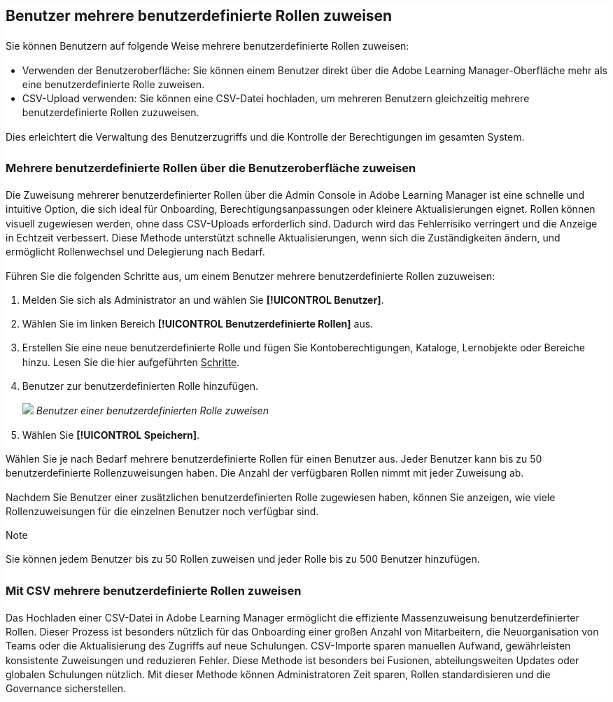 ## Benutzer mehrere benutzerdefinierte Rollen zuweisen

Sie können Benutzern auf folgende Weise mehrere benutzerdefinierte Rollen zuweisen:

* Verwenden der Benutzeroberfläche: Sie können einem Benutzer direkt über die Adobe Learning Manager-Oberfläche mehr als eine benutzerdefinierte Rolle zuweisen.
* CSV-Upload verwenden: Sie können eine CSV-Datei hochladen, um mehreren Benutzern gleichzeitig mehrere benutzerdefinierte Rollen zuzuweisen.

Dies erleichtert die Verwaltung des Benutzerzugriffs und die Kontrolle der Berechtigungen im gesamten System.

### Mehrere benutzerdefinierte Rollen über die Benutzeroberfläche zuweisen

Die Zuweisung mehrerer benutzerdefinierter Rollen über die Admin Console in Adobe Learning Manager ist eine schnelle und intuitive Option, die sich ideal für Onboarding, Berechtigungsanpassungen oder kleinere Aktualisierungen eignet. Rollen können visuell zugewiesen werden, ohne dass CSV-Uploads erforderlich sind. Dadurch wird das Fehlerrisiko verringert und die Anzeige in Echtzeit verbessert. Diese Methode unterstützt schnelle Aktualisierungen, wenn sich die Zuständigkeiten ändern, und ermöglicht Rollenwechsel und Delegierung nach Bedarf.

Führen Sie die folgenden Schritte aus, um einem Benutzer mehrere benutzerdefinierte Rollen zuzuweisen:

1. Melden Sie sich als Administrator an und wählen Sie **[!UICONTROL Benutzer]**.
2. Wählen Sie im linken Bereich **[!UICONTROL Benutzerdefinierte Rollen]** aus.
3. Erstellen Sie eine neue benutzerdefinierte Rolle und fügen Sie Kontoberechtigungen, Kataloge, Lernobjekte oder Bereiche hinzu. Lesen Sie die hier aufgeführten [Schritte](#create-a-custom-role).
4. Benutzer zur benutzerdefinierten Rolle hinzufügen.

   ![](assets/add-users-in-custom-roles.png)
   _Benutzer einer benutzerdefinierten Rolle zuweisen_

5. Wählen Sie **[!UICONTROL Speichern]**.

Wählen Sie je nach Bedarf mehrere benutzerdefinierte Rollen für einen Benutzer aus. Jeder Benutzer kann bis zu 50 benutzerdefinierte Rollenzuweisungen haben. Die Anzahl der verfügbaren Rollen nimmt mit jeder Zuweisung ab.

Nachdem Sie Benutzer einer zusätzlichen benutzerdefinierten Rolle zugewiesen haben, können Sie anzeigen, wie viele Rollenzuweisungen für die einzelnen Benutzer noch verfügbar sind.

>[!NOTE]
>
>Sie können jedem Benutzer bis zu 50 Rollen zuweisen und jeder Rolle bis zu 500 Benutzer hinzufügen.

### Mit CSV mehrere benutzerdefinierte Rollen zuweisen

Das Hochladen einer CSV-Datei in Adobe Learning Manager ermöglicht die effiziente Massenzuweisung benutzerdefinierter Rollen. Dieser Prozess ist besonders nützlich für das Onboarding einer großen Anzahl von Mitarbeitern, die Neuorganisation von Teams oder die Aktualisierung des Zugriffs auf neue Schulungen. CSV-Importe sparen manuellen Aufwand, gewährleisten konsistente Zuweisungen und reduzieren Fehler. Diese Methode ist besonders bei Fusionen, abteilungsweiten Updates oder globalen Schulungen nützlich. Mit dieser Methode können Administratoren Zeit sparen, Rollen standardisieren und die Governance sicherstellen.
